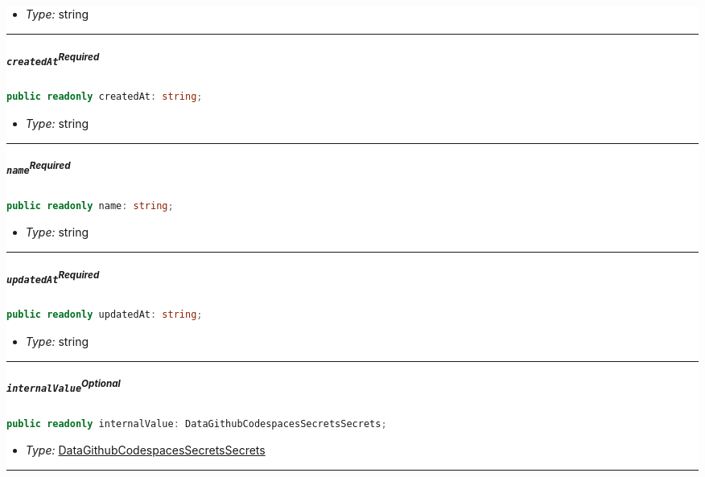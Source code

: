 - *Type:* string

---

##### `createdAt`<sup>Required</sup> <a name="createdAt" id="@cdktf/provider-github.dataGithubCodespacesSecrets.DataGithubCodespacesSecretsSecretsOutputReference.property.createdAt"></a>

```typescript
public readonly createdAt: string;
```

- *Type:* string

---

##### `name`<sup>Required</sup> <a name="name" id="@cdktf/provider-github.dataGithubCodespacesSecrets.DataGithubCodespacesSecretsSecretsOutputReference.property.name"></a>

```typescript
public readonly name: string;
```

- *Type:* string

---

##### `updatedAt`<sup>Required</sup> <a name="updatedAt" id="@cdktf/provider-github.dataGithubCodespacesSecrets.DataGithubCodespacesSecretsSecretsOutputReference.property.updatedAt"></a>

```typescript
public readonly updatedAt: string;
```

- *Type:* string

---

##### `internalValue`<sup>Optional</sup> <a name="internalValue" id="@cdktf/provider-github.dataGithubCodespacesSecrets.DataGithubCodespacesSecretsSecretsOutputReference.property.internalValue"></a>

```typescript
public readonly internalValue: DataGithubCodespacesSecretsSecrets;
```

- *Type:* <a href="#@cdktf/provider-github.dataGithubCodespacesSecrets.DataGithubCodespacesSecretsSecrets">DataGithubCodespacesSecretsSecrets</a>

---



